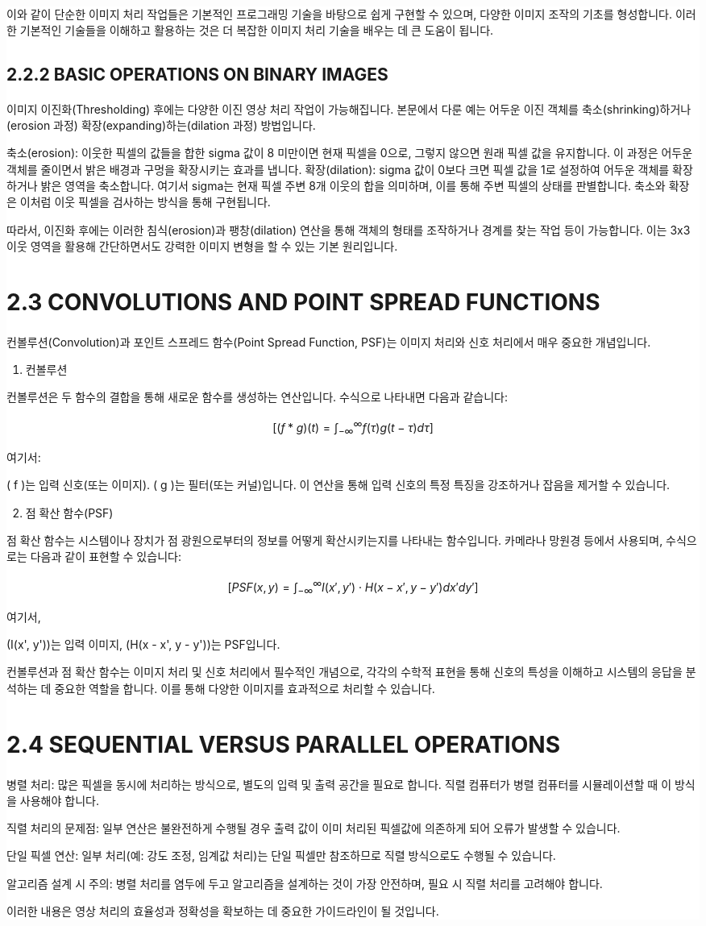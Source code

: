 이와 같이 단순한 이미지 처리 작업들은 기본적인 프로그래밍 기술을 바탕으로 쉽게 구현할 수 있으며, 다양한 이미지 조작의 기초를 형성합니다. 이러한 기본적인 기술들을 이해하고 활용하는 것은 더 복잡한 이미지 처리 기술을 배우는 데 큰 도움이 됩니다.

## 2.2.2 BASIC OPERATIONS ON BINARY IMAGES
이미지 이진화(Thresholding) 후에는 다양한 이진 영상 처리 작업이 가능해집니다. 본문에서 다룬 예는 어두운 이진 객체를 축소(shrinking)하거나(erosion 과정) 확장(expanding)하는(dilation 과정) 방법입니다.

축소(erosion): 이웃한 픽셀의 값들을 합한 sigma 값이 8 미만이면 현재 픽셀을 0으로, 그렇지 않으면 원래 픽셀 값을 유지합니다. 이 과정은 어두운 객체를 줄이면서 밝은 배경과 구멍을 확장시키는 효과를 냅니다.
확장(dilation): sigma 값이 0보다 크면 픽셀 값을 1로 설정하여 어두운 객체를 확장하거나 밝은 영역을 축소합니다.
여기서 sigma는 현재 픽셀 주변 8개 이웃의 합을 의미하며, 이를 통해 주변 픽셀의 상태를 판별합니다. 축소와 확장은 이처럼 이웃 픽셀을 검사하는 방식을 통해 구현됩니다.

따라서, 이진화 후에는 이러한 침식(erosion)과 팽창(dilation) 연산을 통해 객체의 형태를 조작하거나 경계를 찾는 작업 등이 가능합니다. 이는 3x3 이웃 영역을 활용해 간단하면서도 강력한 이미지 변형을 할 수 있는 기본 원리입니다.

# 2.3 CONVOLUTIONS AND POINT SPREAD FUNCTIONS
컨볼루션(Convolution)과 포인트 스프레드 함수(Point Spread Function, PSF)는 이미지 처리와 신호 처리에서 매우 중요한 개념입니다.

1. 컨볼루션

컨볼루션은 두 함수의 결합을 통해 새로운 함수를 생성하는 연산입니다. 수식으로 나타내면 다음과 같습니다:

$$
[
(f * g)(t) = \int_{-\infty}^{\infty} f(\tau) g(t - \tau) d\tau
]
$$

여기서:

( f )는 입력 신호(또는 이미지).
( g )는 필터(또는 커널)입니다.
이 연산을 통해 입력 신호의 특정 특징을 강조하거나 잡음을 제거할 수 있습니다.

2. 점 확산 함수(PSF)

점 확산 함수는 시스템이나 장치가 점 광원으로부터의 정보를 어떻게 확산시키는지를 나타내는 함수입니다. 카메라나 망원경 등에서 사용되며, 수식으로는 다음과 같이 표현할 수 있습니다:

$$
[
PSF(x, y) = \int_{-\infty}^{\infty} I(x', y') \cdot H(x - x', y - y') dx' dy'
]
$$

여기서,

(I(x', y'))는 입력 이미지,
(H(x - x', y - y'))는 PSF입니다.

컨볼루션과 점 확산 함수는 이미지 처리 및 신호 처리에서 필수적인 개념으로, 각각의 수학적 표현을 통해 신호의 특성을 이해하고 시스템의 응답을 분석하는 데 중요한 역할을 합니다. 이를 통해 다양한 이미지를 효과적으로 처리할 수 있습니다. 

# 2.4 SEQUENTIAL VERSUS PARALLEL OPERATIONS
병렬 처리: 많은 픽셀을 동시에 처리하는 방식으로, 별도의 입력 및 출력 공간을 필요로 합니다. 직렬 컴퓨터가 병렬 컴퓨터를 시뮬레이션할 때 이 방식을 사용해야 합니다.

직렬 처리의 문제점: 일부 연산은 불완전하게 수행될 경우 출력 값이 이미 처리된 픽셀값에 의존하게 되어 오류가 발생할 수 있습니다.

단일 픽셀 연산: 일부 처리(예: 강도 조정, 임계값 처리)는 단일 픽셀만 참조하므로 직렬 방식으로도 수행될 수 있습니다.

알고리즘 설계 시 주의: 병렬 처리를 염두에 두고 알고리즘을 설계하는 것이 가장 안전하며, 필요 시 직렬 처리를 고려해야 합니다.

이러한 내용은 영상 처리의 효율성과 정확성을 확보하는 데 중요한 가이드라인이 될 것입니다. 

